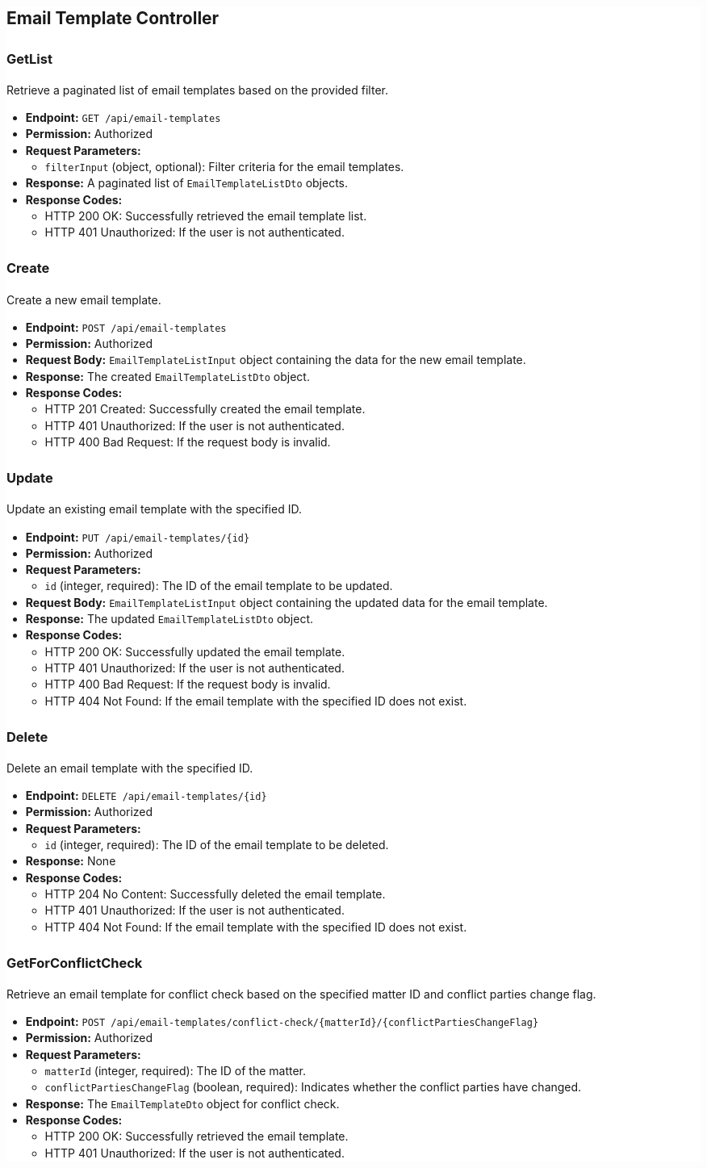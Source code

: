 ## Email Template Controller
### GetList
Retrieve a paginated list of email templates based on the provided filter.
- **Endpoint:** `GET /api/email-templates`
- **Permission:** Authorized
- **Request Parameters:**
  - `filterInput` (object, optional): Filter criteria for the email templates.
- **Response:** A paginated list of `EmailTemplateListDto` objects.
- **Response Codes:**
  - HTTP 200 OK: Successfully retrieved the email template list.
  - HTTP 401 Unauthorized: If the user is not authenticated.
### Create
Create a new email template.
- **Endpoint:** `POST /api/email-templates`
- **Permission:** Authorized
- **Request Body:** `EmailTemplateListInput` object containing the data for the new email template.
- **Response:** The created `EmailTemplateListDto` object.
- **Response Codes:**
  - HTTP 201 Created: Successfully created the email template.
  - HTTP 401 Unauthorized: If the user is not authenticated.
  - HTTP 400 Bad Request: If the request body is invalid.
### Update
Update an existing email template with the specified ID.
- **Endpoint:** `PUT /api/email-templates/{id}`
- **Permission:** Authorized
- **Request Parameters:**
  - `id` (integer, required): The ID of the email template to be updated.
- **Request Body:** `EmailTemplateListInput` object containing the updated data for the email template.
- **Response:** The updated `EmailTemplateListDto` object.
- **Response Codes:**
  - HTTP 200 OK: Successfully updated the email template.
  - HTTP 401 Unauthorized: If the user is not authenticated.
  - HTTP 400 Bad Request: If the request body is invalid.
  - HTTP 404 Not Found: If the email template with the specified ID does not exist.
### Delete
Delete an email template with the specified ID.
- **Endpoint:** `DELETE /api/email-templates/{id}`
- **Permission:** Authorized
- **Request Parameters:**
  - `id` (integer, required): The ID of the email template to be deleted.
- **Response:** None
- **Response Codes:**
  - HTTP 204 No Content: Successfully deleted the email template.
  - HTTP 401 Unauthorized: If the user is not authenticated.
  - HTTP 404 Not Found: If the email template with the specified ID does not exist.
### GetForConflictCheck
Retrieve an email template for conflict check based on the specified matter ID and conflict parties change flag.
- **Endpoint:** `POST /api/email-templates/conflict-check/{matterId}/{conflictPartiesChangeFlag}`
- **Permission:** Authorized
- **Request Parameters:**
  - `matterId` (integer, required): The ID of the matter.
  - `conflictPartiesChangeFlag` (boolean, required): Indicates whether the conflict parties have changed.
- **Response:** The `EmailTemplateDto` object for conflict check.
- **Response Codes:**
  - HTTP 200 OK: Successfully retrieved the email template.
  - HTTP 401 Unauthorized: If the user is not authenticated.